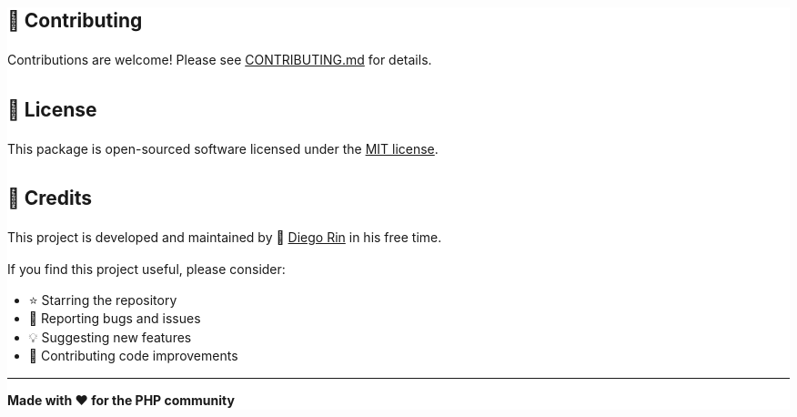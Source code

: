## 🤝 Contributing

Contributions are welcome! Please see [CONTRIBUTING.md](CONTRIBUTING.md) for details.

## 📄 License

This package is open-sourced software licensed under the [MIT license](https://opensource.org/licenses/MIT).

## 🙏 Credits

This project is developed and maintained by 🥷 [Diego Rin](https://diego.ninja) in his free time.

If you find this project useful, please consider:
- ⭐ Starring the repository
- 🐛 Reporting bugs and issues
- 💡 Suggesting new features
- 🔧 Contributing code improvements

---

**Made with ❤️ for the PHP community**